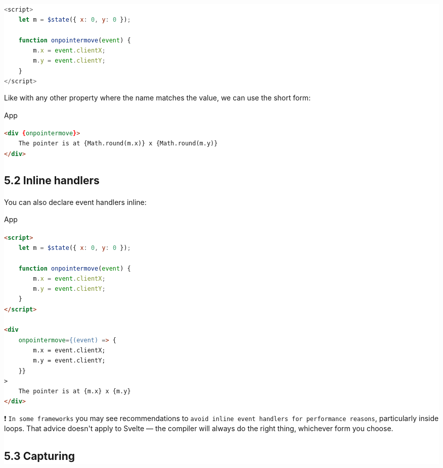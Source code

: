 ```js
<script>
	let m = $state({ x: 0, y: 0 });

	function onpointermove(event) {
		m.x = event.clientX;
		m.y = event.clientY;
	}
</script>
```

Like with any other property where the name matches the value, we can use the short form:

App

```html
<div {onpointermove}>
	The pointer is at {Math.round(m.x)} x {Math.round(m.y)}
</div>

```

## 5.2 Inline handlers

You can also declare event handlers inline:

App

```html
<script>
	let m = $state({ x: 0, y: 0 });

	function onpointermove(event) {
		m.x = event.clientX;
		m.y = event.clientY;
	}
</script>

<div
	onpointermove={(event) => {
		m.x = event.clientX;
		m.y = event.clientY;
	}}
>
	The pointer is at {m.x} x {m.y}
</div>

```

❗ `In some frameworks` you may see recommendations to `avoid inline event handlers for performance reasons`, particularly inside loops. That advice doesn't apply to Svelte — the compiler will always do the right thing, whichever form you choose.

## 5.3 Capturing 
